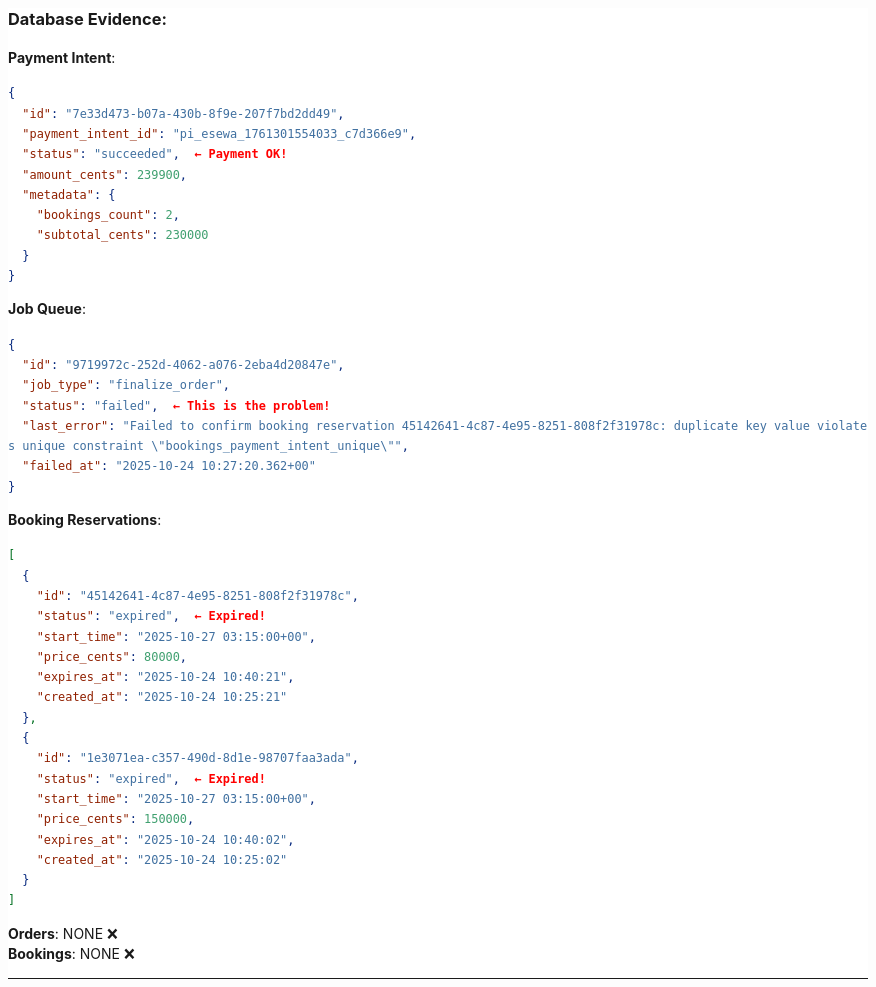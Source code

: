 ### Database Evidence:

**Payment Intent**:
```json
{
  "id": "7e33d473-b07a-430b-8f9e-207f7bd2dd49",
  "payment_intent_id": "pi_esewa_1761301554033_c7d366e9",
  "status": "succeeded",  ← Payment OK!
  "amount_cents": 239900,
  "metadata": {
    "bookings_count": 2,
    "subtotal_cents": 230000
  }
}
```

**Job Queue**:
```json
{
  "id": "9719972c-252d-4062-a076-2eba4d20847e",
  "job_type": "finalize_order",
  "status": "failed",  ← This is the problem!
  "last_error": "Failed to confirm booking reservation 45142641-4c87-4e95-8251-808f2f31978c: duplicate key value violates unique constraint \"bookings_payment_intent_unique\"",
  "failed_at": "2025-10-24 10:27:20.362+00"
}
```

**Booking Reservations**:
```json
[
  {
    "id": "45142641-4c87-4e95-8251-808f2f31978c",
    "status": "expired",  ← Expired!
    "start_time": "2025-10-27 03:15:00+00",
    "price_cents": 80000,
    "expires_at": "2025-10-24 10:40:21",
    "created_at": "2025-10-24 10:25:21"
  },
  {
    "id": "1e3071ea-c357-490d-8d1e-98707faa3ada",
    "status": "expired",  ← Expired!
    "start_time": "2025-10-27 03:15:00+00",
    "price_cents": 150000,
    "expires_at": "2025-10-24 10:40:02",
    "created_at": "2025-10-24 10:25:02"
  }
]
```

**Orders**: NONE ❌  
**Bookings**: NONE ❌

---
